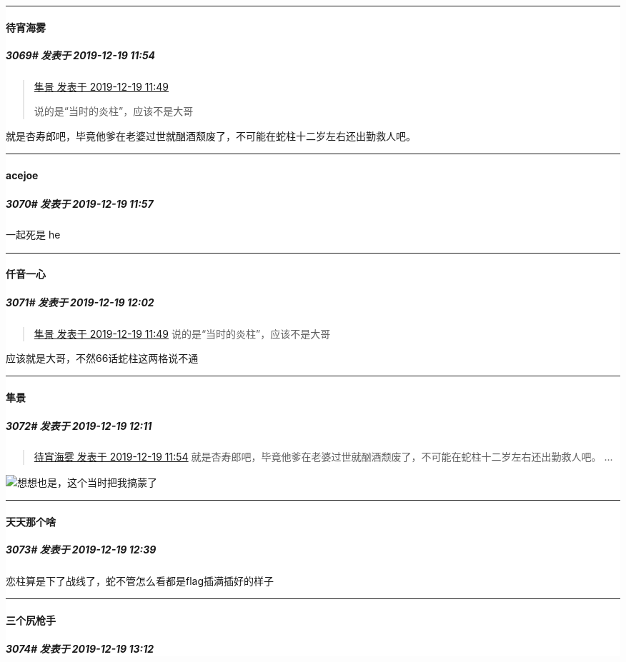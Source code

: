 -----

####  待宵海雾  
##### 3069#       发表于 2019-12-19 11:54


<blockquote><a href="httphttps://bbs.saraba1st.com/2b/forum.php?mod=redirect&amp;goto=findpost&amp;pid=45914077&amp;ptid=1577554" target="_blank">隼景 发表于 2019-12-19 11:49</a>

说的是“当时的炎柱”，应该不是大哥</blockquote>
就是杏寿郎吧，毕竟他爹在老婆过世就酗酒颓废了，不可能在蛇柱十二岁左右还出勤救人吧。


-----

####  acejoe  
##### 3070#       发表于 2019-12-19 11:57


一起死是 he


-----

####  仟音一心  
##### 3071#       发表于 2019-12-19 12:02


<blockquote><a href="httphttps://bbs.saraba1st.com/2b/forum.php?mod=redirect&amp;goto=findpost&amp;pid=45914077&amp;ptid=1577554" target="_blank">隼景 发表于 2019-12-19 11:49</a>
说的是“当时的炎柱”，应该不是大哥</blockquote>
应该就是大哥，不然66话蛇柱这两格说不通


-----

####  隼景  
##### 3072#       发表于 2019-12-19 12:11


<blockquote><a href="httphttps://bbs.saraba1st.com/2b/forum.php?mod=redirect&amp;goto=findpost&amp;pid=45914149&amp;ptid=1577554" target="_blank">待宵海雾 发表于 2019-12-19 11:54</a>
就是杏寿郎吧，毕竟他爹在老婆过世就酗酒颓废了，不可能在蛇柱十二岁左右还出勤救人吧。 ...</blockquote>
<img src="https://static.saraba1st.com/image/smiley/face2017/068.png" referrerpolicy="no-referrer">想想也是，这个当时把我搞蒙了


-----

####  天天那个啥  
##### 3073#       发表于 2019-12-19 12:39


恋柱算是下了战线了，蛇不管怎么看都是flag插满插好的样子


-----

####  三个尻枪手  
##### 3074#       发表于 2019-12-19 13:12
